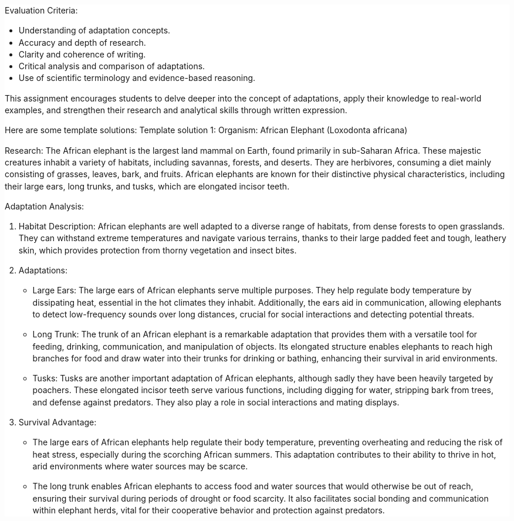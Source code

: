 Evaluation Criteria:
- Understanding of adaptation concepts.
- Accuracy and depth of research.
- Clarity and coherence of writing.
- Critical analysis and comparison of adaptations.
- Use of scientific terminology and evidence-based reasoning.

This assignment encourages students to delve deeper into the concept of adaptations, apply their knowledge to real-world examples, and strengthen their research and analytical skills through written expression.
	

Here are some template solutions:
Template solution 1:
Organism: African Elephant (Loxodonta africana)

Research:
The African elephant is the largest land mammal on Earth, found primarily in sub-Saharan Africa. These majestic creatures inhabit a variety of habitats, including savannas, forests, and deserts. They are herbivores, consuming a diet mainly consisting of grasses, leaves, bark, and fruits. African elephants are known for their distinctive physical characteristics, including their large ears, long trunks, and tusks, which are elongated incisor teeth.

Adaptation Analysis:
1. Habitat Description: African elephants are well adapted to a diverse range of habitats, from dense forests to open grasslands. They can withstand extreme temperatures and navigate various terrains, thanks to their large padded feet and tough, leathery skin, which provides protection from thorny vegetation and insect bites.
   
2. Adaptations:
   - Large Ears: The large ears of African elephants serve multiple purposes. They help regulate body temperature by dissipating heat, essential in the hot climates they inhabit. Additionally, the ears aid in communication, allowing elephants to detect low-frequency sounds over long distances, crucial for social interactions and detecting potential threats.
   
   - Long Trunk: The trunk of an African elephant is a remarkable adaptation that provides them with a versatile tool for feeding, drinking, communication, and manipulation of objects. Its elongated structure enables elephants to reach high branches for food and draw water into their trunks for drinking or bathing, enhancing their survival in arid environments.
   
   - Tusks: Tusks are another important adaptation of African elephants, although sadly they have been heavily targeted by poachers. These elongated incisor teeth serve various functions, including digging for water, stripping bark from trees, and defense against predators. They also play a role in social interactions and mating displays.

3. Survival Advantage:
   - The large ears of African elephants help regulate their body temperature, preventing overheating and reducing the risk of heat stress, especially during the scorching African summers. This adaptation contributes to their ability to thrive in hot, arid environments where water sources may be scarce.
   
   - The long trunk enables African elephants to access food and water sources that would otherwise be out of reach, ensuring their survival during periods of drought or food scarcity. It also facilitates social bonding and communication within elephant herds, vital for their cooperative behavior and protection against predators.
   